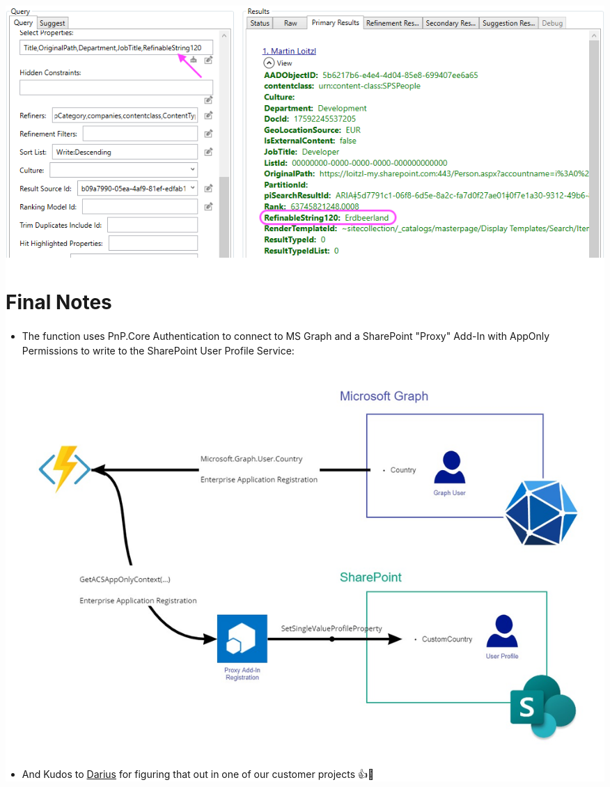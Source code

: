 
![SearchQueryTool: SearchResult](./SearchQueryTool-SearchResult.png)

# Final Notes

- The function uses PnP.Core Authentication to connect to MS Graph and a SharePoint "Proxy" Add-In with AppOnly Permissions to write to the SharePoint User Profile Service:

![MS Graph - UPA Sync Architecture](./GraphSyncArchitecture.jpg)

- And Kudos to [Darius](https://dariuspintilie.eu/) for figuring that out in one of our customer projects 👍🦄